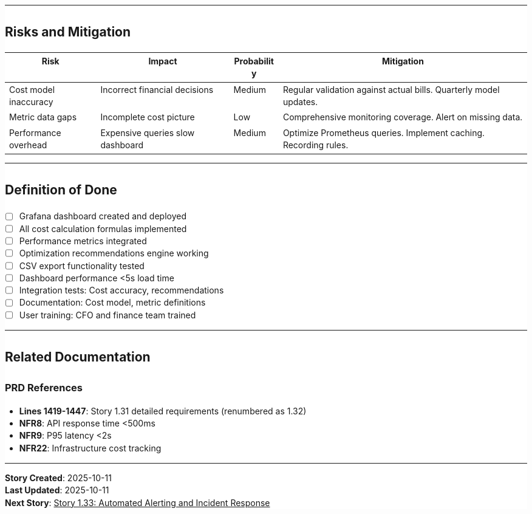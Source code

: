 
---

## Risks and Mitigation

| Risk | Impact | Probability | Mitigation |
|------|---------|-------------|------------|
| Cost model inaccuracy | Incorrect financial decisions | Medium | Regular validation against actual bills. Quarterly model updates. |
| Metric data gaps | Incomplete cost picture | Low | Comprehensive monitoring coverage. Alert on missing data. |
| Performance overhead | Expensive queries slow dashboard | Medium | Optimize Prometheus queries. Implement caching. Recording rules. |

---

## Definition of Done

- [ ] Grafana dashboard created and deployed
- [ ] All cost calculation formulas implemented
- [ ] Performance metrics integrated
- [ ] Optimization recommendations engine working
- [ ] CSV export functionality tested
- [ ] Dashboard performance <5s load time
- [ ] Integration tests: Cost accuracy, recommendations
- [ ] Documentation: Cost model, metric definitions
- [ ] User training: CFO and finance team trained

---

## Related Documentation

### PRD References
- **Lines 1419-1447**: Story 1.31 detailed requirements (renumbered as 1.32)
- **NFR8**: API response time <500ms
- **NFR9**: P95 latency <2s
- **NFR22**: Infrastructure cost tracking

---

**Story Created**: 2025-10-11  
**Last Updated**: 2025-10-11  
**Next Story**: [Story 1.33: Automated Alerting and Incident Response](./story-1.33-automated-alerting.md)
